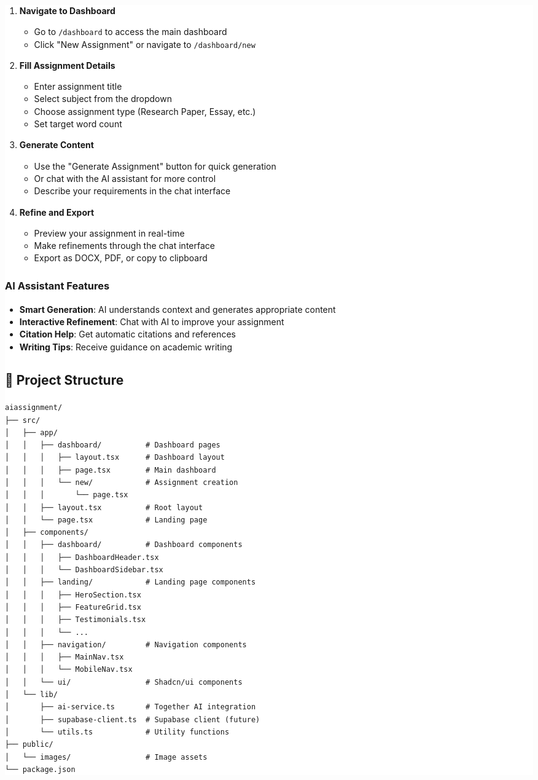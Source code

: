 1. **Navigate to Dashboard**
   - Go to `/dashboard` to access the main dashboard
   - Click "New Assignment" or navigate to `/dashboard/new`

2. **Fill Assignment Details**
   - Enter assignment title
   - Select subject from the dropdown
   - Choose assignment type (Research Paper, Essay, etc.)
   - Set target word count

3. **Generate Content**
   - Use the "Generate Assignment" button for quick generation
   - Or chat with the AI assistant for more control
   - Describe your requirements in the chat interface

4. **Refine and Export**
   - Preview your assignment in real-time
   - Make refinements through the chat interface
   - Export as DOCX, PDF, or copy to clipboard

### AI Assistant Features

- **Smart Generation**: AI understands context and generates appropriate content
- **Interactive Refinement**: Chat with AI to improve your assignment
- **Citation Help**: Get automatic citations and references
- **Writing Tips**: Receive guidance on academic writing

## 📁 Project Structure

```
aiassignment/
├── src/
│   ├── app/
│   │   ├── dashboard/          # Dashboard pages
│   │   │   ├── layout.tsx      # Dashboard layout
│   │   │   ├── page.tsx        # Main dashboard
│   │   │   └── new/            # Assignment creation
│   │   │       └── page.tsx
│   │   ├── layout.tsx          # Root layout
│   │   └── page.tsx            # Landing page
│   ├── components/
│   │   ├── dashboard/          # Dashboard components
│   │   │   ├── DashboardHeader.tsx
│   │   │   └── DashboardSidebar.tsx
│   │   ├── landing/            # Landing page components
│   │   │   ├── HeroSection.tsx
│   │   │   ├── FeatureGrid.tsx
│   │   │   ├── Testimonials.tsx
│   │   │   └── ...
│   │   ├── navigation/         # Navigation components
│   │   │   ├── MainNav.tsx
│   │   │   └── MobileNav.tsx
│   │   └── ui/                 # Shadcn/ui components
│   └── lib/
│       ├── ai-service.ts       # Together AI integration
│       ├── supabase-client.ts  # Supabase client (future)
│       └── utils.ts            # Utility functions
├── public/
│   └── images/                 # Image assets
└── package.json
```
